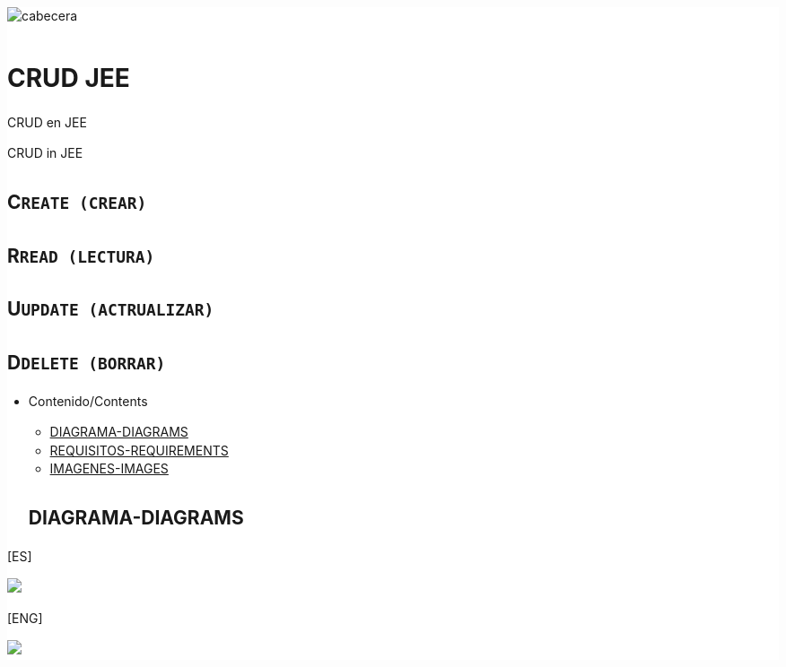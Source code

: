 <img src="" alt="cabecera">

# CRUD JEE

 CRUD en JEE
 
 CRUD in JEE
 
## C`REATE (CREAR)`
## R`READ (LECTURA)`
## U`UPDATE (ACTRUALIZAR)`
## D`DELETE (BORRAR)`


- Contenido/Contents
     - [DIAGRAMA-DIAGRAMS](#DIAGRAMA-DIAGRAMS)
     - [REQUISITOS-REQUIREMENTS](#REQUISITOS-REQUIREMENTS)
     - [IMAGENES-IMAGES](#IMAGENES-IMAGES)
  

  ## DIAGRAMA-DIAGRAMS
[ES]

[![](https://mermaid.ink/img/eyJjb2RlIjoic2VxdWVuY2VEaWFncmFtXG4gYXV0b251bWJlclxuVXN1YXJpby0-PkNvbnRyb2xhZG9yOiBTb2xpY2l0YVxuIENvbnRyb2xhZG9yLT4-TW9kZWxvOiBMbGFtYVxuIE1vZGVsby0-PkJhc2UgZGUgZGF0b3M6IFBpZGVcbiBcbkJhc2UgZGUgZGF0b3MgLT4-TW9kZWxvOiBSZXRvcm5hXG4gTW9kZWxvLT4-Q29udHJvbGFkb3I6IFJldG9ybmFcbiBDb250cm9sYWRvci0-PlZpc3RhOiBQcm9jZXNhIHkgZW52w61hXG4gVmlzdGEtPj5Vc3VhcmlvOiBQcm9jZXNhIHkgZW52w61hIiwibWVybWFpZCI6eyJ0aGVtZSI6ImRlZmF1bHQifSwidXBkYXRlRWRpdG9yIjpmYWxzZSwiYXV0b1N5bmMiOnRydWUsInVwZGF0ZURpYWdyYW0iOmZhbHNlfQ)](https://mermaid-js.github.io/mermaid-live-editor/edit##eyJjb2RlIjoic2VxdWVuY2VEaWFncmFtXG5cblVzdWFyaW8tPj5Db250cm9sYWRvcjogU29saWNpdGFcbiBDb250cm9sYWRvci0-Pk1vZGVsbzogTGxhbWFcbiBNb2RlbG8tPj5CYXNlIGRlIGRhdG9zOiBQaWRlXG4gXG5CYXNlIGRlIGRhdG9zIC0-Pk1vZGVsbzogUmV0b3JuYVxuIE1vZGVsby0-PkNvbnRyb2xhZG9yOiBSZXRvcm5hXG4gQ29udHJvbGFkb3ItPj5WaXN0YTogUHJvY2VzYSB5IGVudsOtYVxuIFZpc3RhLT4-VXN1YXJpbzogUHJvY2VzYSB5IGVudsOtYSIsIm1lcm1haWQiOiJ7XG4gIFwidGhlbWVcIjogXCJkZWZhdWx0XCJcbn0iLCJ1cGRhdGVFZGl0b3IiOmZhbHNlLCJhdXRvU3luYyI6dHJ1ZSwidXBkYXRlRGlhZ3JhbSI6ZmFsc2V9)

[ENG]

[![](https://mermaid.ink/img/eyJjb2RlIjoic2VxdWVuY2VEaWFncmFtXG4gYXV0b251bWJlclxuVXNlciAtPj4gQ29udHJvbGxlcjogUmVxdWVzdFxuQ29udHJvbGxlciAtPj4gTW9kZWw6IEZsYW1lXG5Nb2RlbCAtPj4gRGF0YWJhc2U6IFJlcXVlc3RcbiBcbkRhdGFiYXNlIC0-PiBNb2RlbDogUmV0dXJuc1xuTW9kZWwgLT4-IENvbnRyb2xsZXI6IFJldHVybnNcbkNvbnRyb2xsZXIgLT4-IFZpc3RhOiBQcm9jZXNzIGFuZCBzZW5kXG5WaWV3IC0-PiBVc2VyOiBQcm9jZXNzIGFuZCBzZW5kIiwibWVybWFpZCI6eyJ0aGVtZSI6ImRlZmF1bHQifSwidXBkYXRlRWRpdG9yIjpmYWxzZSwiYXV0b1N5bmMiOnRydWUsInVwZGF0ZURpYWdyYW0iOmZhbHNlfQ)](https://mermaid-js.github.io/mermaid-live-editor/edit##eyJjb2RlIjoic2VxdWVuY2VEaWFncmFtXG5Vc3VhcmlvLT4-Q29udHJvbGFkb3I6IFNvbGljaXRhXG4gQ29udHJvbGFkb3ItPj5Nb2RlbG86IExsYW1hXG4gTW9kZWxvLT4-QmFzZSBkZSBkYXRvczogUGlkZVxuIFxuQmFzZSBkZSBkYXRvcyAtPj5Nb2RlbG86IFJldG9ybmFcbiBNb2RlbG8tPj5Db250cm9sYWRvcjogUmV0b3JuYVxuIENvbnRyb2xhZG9yLT4-VmlzdGE6IFByb2Nlc2EgeSBlbnbDrWFcbiBWaXN0YS0-PlVzdWFyaW86IFByb2Nlc2EgeSBlbnbDrWEiLCJtZXJtYWlkIjoie1xuICBcInRoZW1lXCI6IFwiZGVmYXVsdFwiXG59IiwidXBkYXRlRWRpdG9yIjpmYWxzZSwiYXV0b1N5bmMiOnRydWUsInVwZGF0ZURpYWdyYW0iOmZhbHNlfQ)
